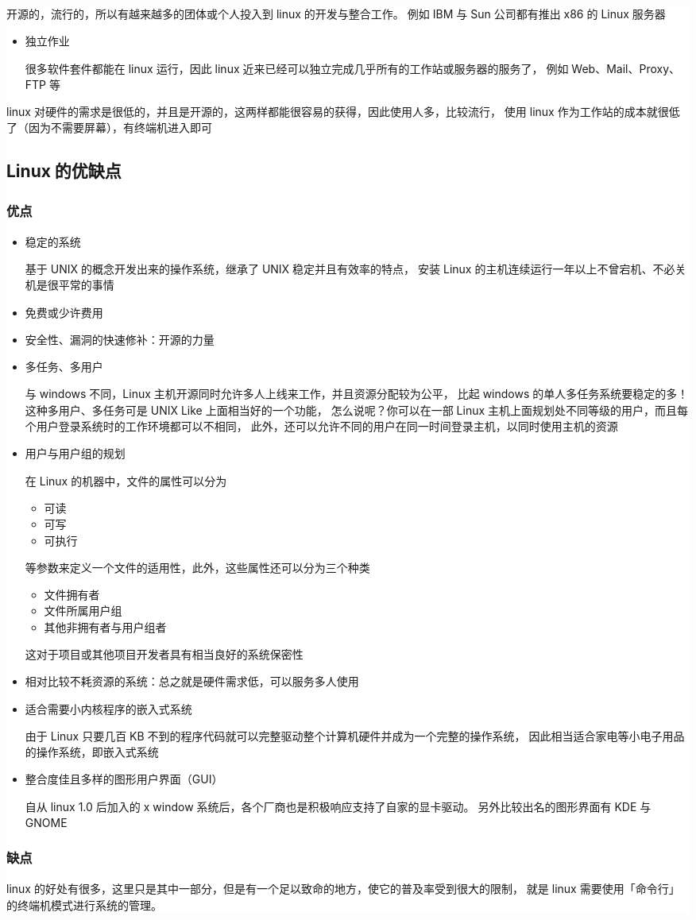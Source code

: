   开源的，流行的，所以有越来越多的团体或个人投入到 linux 的开发与整合工作。
  例如 IBM 与 Sun 公司都有推出 x86 的 Linux 服务器
- 独立作业

  很多软件套件都能在 linux 运行，因此 linux 近来已经可以独立完成几乎所有的工作站或服务器的服务了，
  例如 Web、Mail、Proxy、FTP 等

linux 对硬件的需求是很低的，并且是开源的，这两样都能很容易的获得，因此使用人多，比较流行，
使用 linux 作为工作站的成本就很低了（因为不需要屏幕），有终端机进入即可

## Linux 的优缺点

### 优点
- 稳定的系统

  基于 UNIX 的概念开发出来的操作系统，继承了 UNIX 稳定并且有效率的特点，
  安装 Linux 的主机连续运行一年以上不曾宕机、不必关机是很平常的事情

- 免费或少许费用
- 安全性、漏洞的快速修补：开源的力量
- 多任务、多用户

  与 windows 不同，Linux 主机开源同时允许多人上线来工作，并且资源分配较为公平，
  比起 windows 的单人多任务系统要稳定的多！这种多用户、多任务可是 UNIX Like 上面相当好的一个功能，
  怎么说呢？你可以在一部 Linux 主机上面规划处不同等级的用户，而且每个用户登录系统时的工作环境都可以不相同，
  此外，还可以允许不同的用户在同一时间登录主机，以同时使用主机的资源
- 用户与用户组的规划

  在 Linux 的机器中，文件的属性可以分为

  - 可读
  - 可写
  - 可执行

  等参数来定义一个文件的适用性，此外，这些属性还可以分为三个种类

  - 文件拥有者
  - 文件所属用户组
  - 其他非拥有者与用户组者

  这对于项目或其他项目开发者具有相当良好的系统保密性

- 相对比较不耗资源的系统：总之就是硬件需求低，可以服务多人使用
- 适合需要小内核程序的嵌入式系统

  由于 Linux 只要几百 KB 不到的程序代码就可以完整驱动整个计算机硬件并成为一个完整的操作系统，
  因此相当适合家电等小电子用品的操作系统，即嵌入式系统
- 整合度佳且多样的图形用户界面（GUI）

  自从 linux 1.0 后加入的 x window 系统后，各个厂商也是积极响应支持了自家的显卡驱动。
  另外比较出名的图形界面有 KDE 与 GNOME

### 缺点
linux 的好处有很多，这里只是其中一部分，但是有一个足以致命的地方，使它的普及率受到很大的限制，
就是 linux 需要使用「命令行」的终端机模式进行系统的管理。
